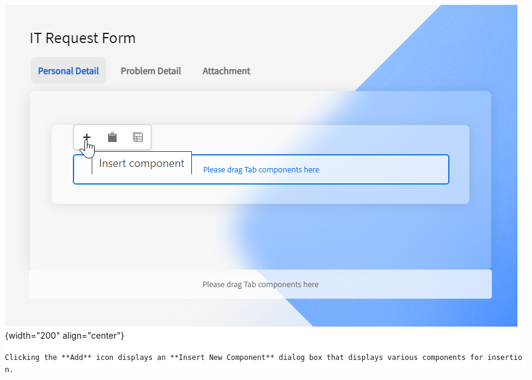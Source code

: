   ![Insert layout](/help/forms/assets/tabs-on-top-add-component.png){width="200" align="center"}

    Clicking the **Add** icon displays an **Insert New Component** dialog box that displays various components for insertion.
